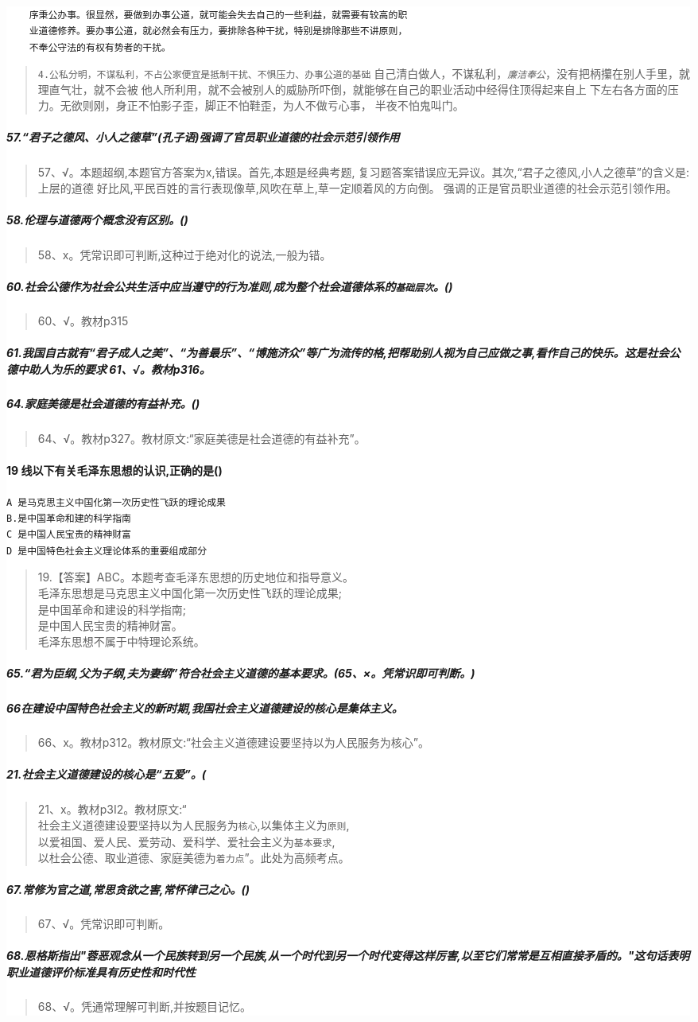         序秉公办事。很显然，要做到办事公道，就可能会失去自己的一些利益，就需要有较高的职
        业道德修养。要办事公道，就必然会有压力，要排除各种干扰，特别是排除那些不讲原则，
        不奉公守法的有权有势者的干扰。
>   `4.公私分明，不谋私利，不占公家便宜是抵制干扰、不惧压力、办事公道的基础`
        自己清白做人，不谋私利，_`廉洁奉公`_，没有把柄攥在别人手里，就理直气壮，就不会被
        他人所利用，就不会被别人的威胁所吓倒，就能够在自己的职业活动中经得住顶得起来自上
        下左右各方面的压力。无欲则刚，身正不怕影子歪，脚正不怕鞋歪，为人不做亏心事，
        半夜不怕鬼叫门。

##### 57.“君子之德风、小人之德草”(孔子语)强调了官员职业道德的社会示范引领作用
>   57、√。本题超纲,本题官方答案为x,错误。首先,本题是经典考题,
    复习题答案错误应无异议。其次,“君子之德风,小人之德草”的含义是:上层的道德
    好比风,平民百姓的言行表现像草,风吹在草上,草一定顺着风的方向倒。
    强调的正是官员职业道德的社会示范引领作用。

##### 58.伦理与道德两个概念没有区别。()
>   58、x。凭常识即可判断,这种过于绝对化的说法,一般为错。

##### 60.社会公德作为社会公共生活中应当遵守的行为准则,成为整个社会道德体系的`基础层次`。()
>   60、√。教材p315

##### 61.我国自古就有“君子成人之美”、“为善最乐”、“博施济众”等广为流传的格,把帮助别人视为自己应做之事,看作自己的快乐。这是社会公德中助人为乐的要求   61、√。教材p316。
    
##### 64.家庭美德是社会道德的有益补充。()
>   64、√。教材p327。教材原文:“家庭美德是社会道德的有益补充”。

#### 19 线以下有关毛泽东思想的认识,正确的是()
    A 是马克思主义中国化第一次历史性飞跃的理论成果
    B.是中国革命和建的科学指南
    C 是中国人民宝贵的精神财富
    D 是中国特色社会主义理论体系的重要组成部分
>   19.【答案】ABC。本题考查毛泽东思想的历史地位和指导意义。     
毛泽东思想是马克思主义中国化第一次历史性飞跃的理论成果;     
是中国革命和建设的科学指南;     
是中国人民宝贵的精神财富。     
毛泽东思想不属于中特理论系统。     

##### 65.“君为臣纲,父为子纲,夫为妻纲”符合社会主义道德的基本要求。(65、×。凭常识即可判断。)

##### 66在建设中国特色社会主义的新时期,我国社会主义道德建设的核心是集体主义。
>   66、x。教材p312。教材原文:“社会主义道德建设要坚持以为人民服务为核心”。

##### 21.社会主义道德建设的核心是“五爱”。(
>   21、x。教材p3I2。教材原文:“      
社会主义道德建设要坚持以为人民服务为`核心`,以集体主义为`原则`,      
以爱祖国、爱人民、爱劳动、爱科学、爱社会主义为`基本要求`,      
以杜会公德、取业道德、家庭美德为`着力点`”。此处为高频考点。      

##### 67.常修为官之道,常思贪欲之害,常怀律己之心。()
>   67、√。凭常识即可判断。

##### 68.恩格斯指出"蓉恶观念从一个民族转到另一个民族,从一个时代到另一个时代变得这样厉害,以至它们常常是互相直接矛盾的。"这句话表明职业道德评价标准具有历史性和时代性
>   68、√。凭通常理解可判断,并按题目记忆。
